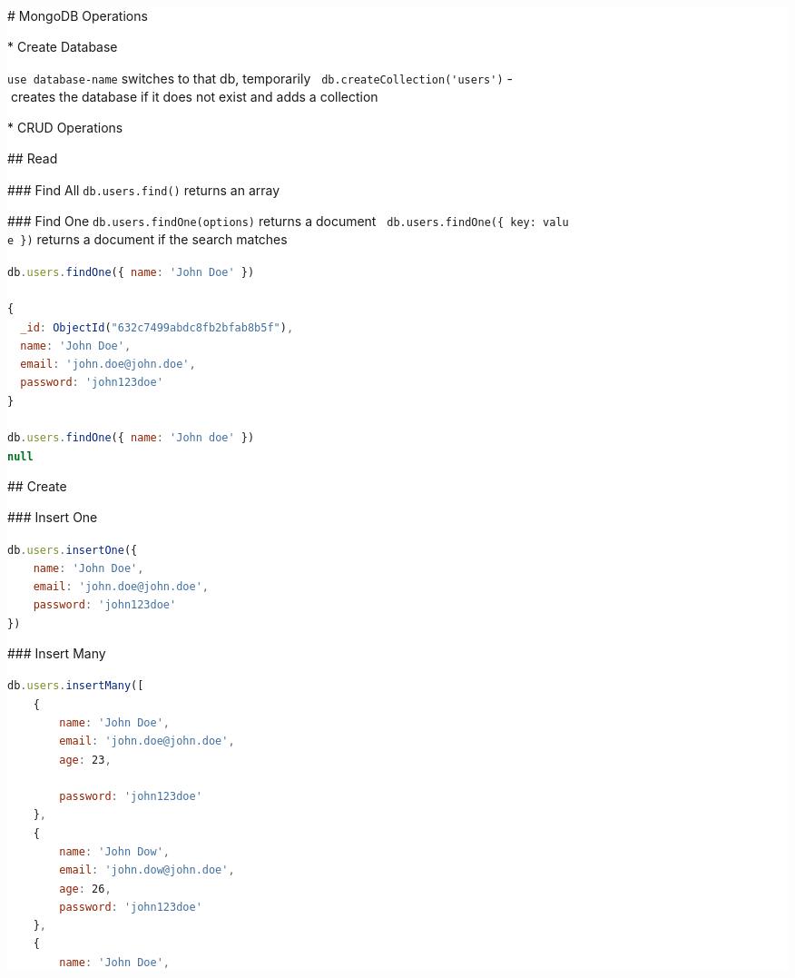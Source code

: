 # MongoDB Operations 
  
 * Create Database 
  
 `use database-name` switches to that db, temporarily   
 `db.createCollection('users')` - creates the database if it does not exist and adds a collection   
  
 * CRUD Operations 
  
 ## Read 
  
 ### Find All 
 `db.users.find()` returns an array   
  
 ### Find One 
 `db.users.findOne(options)` returns a document   
 `db.users.findOne({ key: value })` returns a document if the search matches   
  
 ```js 
 db.users.findOne({ name: 'John Doe' }) 
  
 { 
   _id: ObjectId("632c7499abdc8fb2bfab8b5f"), 
   name: 'John Doe', 
   email: 'john.doe@john.doe', 
   password: 'john123doe' 
 } 
  
 db.users.findOne({ name: 'John doe' }) 
 null 
 ``` 
  
  
 ## Create 
  
 ### Insert One 
  
 ```js 
 db.users.insertOne({  
     name: 'John Doe',  
     email: 'john.doe@john.doe',  
     password: 'john123doe'  
 }) 
 ``` 
  
 ### Insert Many 
  
 ```js 
 db.users.insertMany([ 
     {  
         name: 'John Doe',  
         email: 'john.doe@john.doe',  
         age: 23, 
  
         password: 'john123doe'  
     }, 
     {  
         name: 'John Dow',  
         email: 'john.dow@john.doe',  
         age: 26, 
         password: 'john123doe'  
     }, 
     {  
         name: 'John Doe',  
 ```